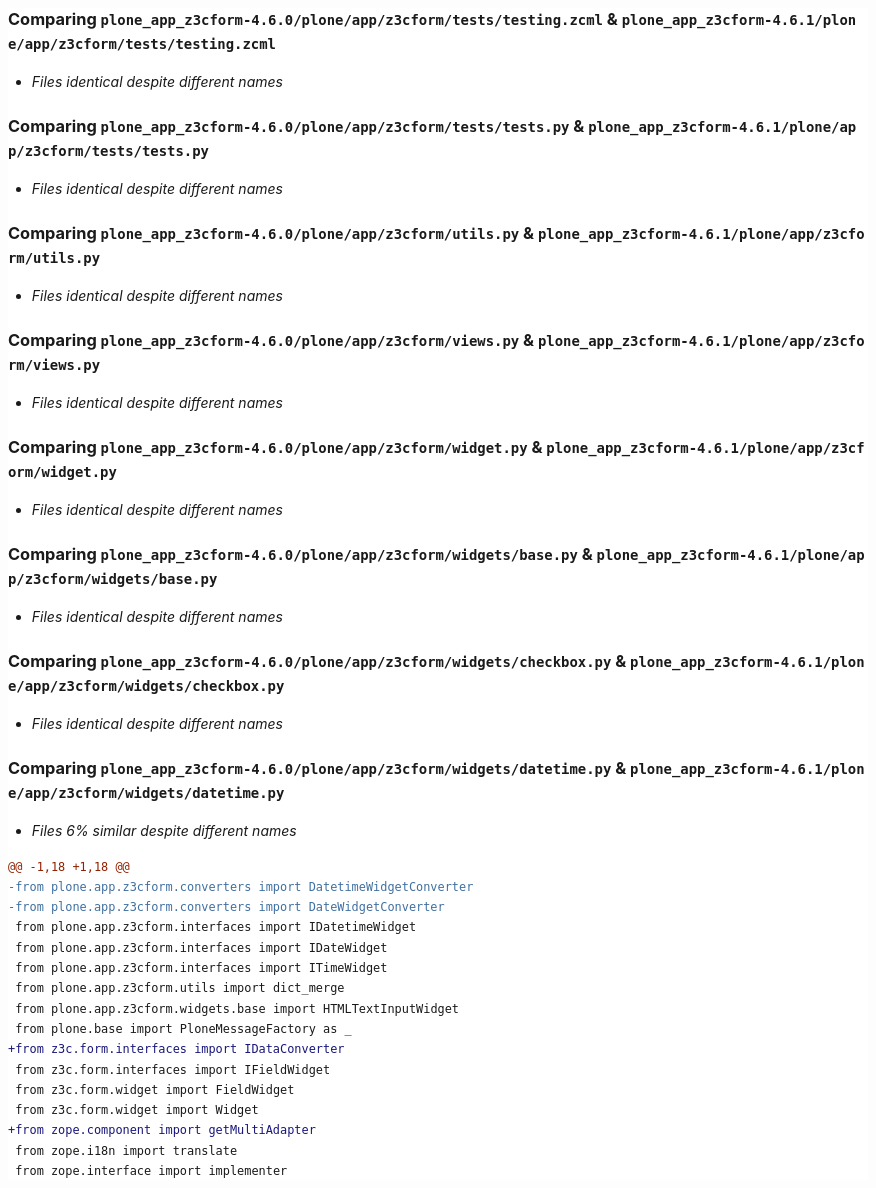 ### Comparing `plone_app_z3cform-4.6.0/plone/app/z3cform/tests/testing.zcml` & `plone_app_z3cform-4.6.1/plone/app/z3cform/tests/testing.zcml`

 * *Files identical despite different names*

### Comparing `plone_app_z3cform-4.6.0/plone/app/z3cform/tests/tests.py` & `plone_app_z3cform-4.6.1/plone/app/z3cform/tests/tests.py`

 * *Files identical despite different names*

### Comparing `plone_app_z3cform-4.6.0/plone/app/z3cform/utils.py` & `plone_app_z3cform-4.6.1/plone/app/z3cform/utils.py`

 * *Files identical despite different names*

### Comparing `plone_app_z3cform-4.6.0/plone/app/z3cform/views.py` & `plone_app_z3cform-4.6.1/plone/app/z3cform/views.py`

 * *Files identical despite different names*

### Comparing `plone_app_z3cform-4.6.0/plone/app/z3cform/widget.py` & `plone_app_z3cform-4.6.1/plone/app/z3cform/widget.py`

 * *Files identical despite different names*

### Comparing `plone_app_z3cform-4.6.0/plone/app/z3cform/widgets/base.py` & `plone_app_z3cform-4.6.1/plone/app/z3cform/widgets/base.py`

 * *Files identical despite different names*

### Comparing `plone_app_z3cform-4.6.0/plone/app/z3cform/widgets/checkbox.py` & `plone_app_z3cform-4.6.1/plone/app/z3cform/widgets/checkbox.py`

 * *Files identical despite different names*

### Comparing `plone_app_z3cform-4.6.0/plone/app/z3cform/widgets/datetime.py` & `plone_app_z3cform-4.6.1/plone/app/z3cform/widgets/datetime.py`

 * *Files 6% similar despite different names*

```diff
@@ -1,18 +1,18 @@
-from plone.app.z3cform.converters import DatetimeWidgetConverter
-from plone.app.z3cform.converters import DateWidgetConverter
 from plone.app.z3cform.interfaces import IDatetimeWidget
 from plone.app.z3cform.interfaces import IDateWidget
 from plone.app.z3cform.interfaces import ITimeWidget
 from plone.app.z3cform.utils import dict_merge
 from plone.app.z3cform.widgets.base import HTMLTextInputWidget
 from plone.base import PloneMessageFactory as _
+from z3c.form.interfaces import IDataConverter
 from z3c.form.interfaces import IFieldWidget
 from z3c.form.widget import FieldWidget
 from z3c.form.widget import Widget
+from zope.component import getMultiAdapter
 from zope.i18n import translate
 from zope.interface import implementer
```